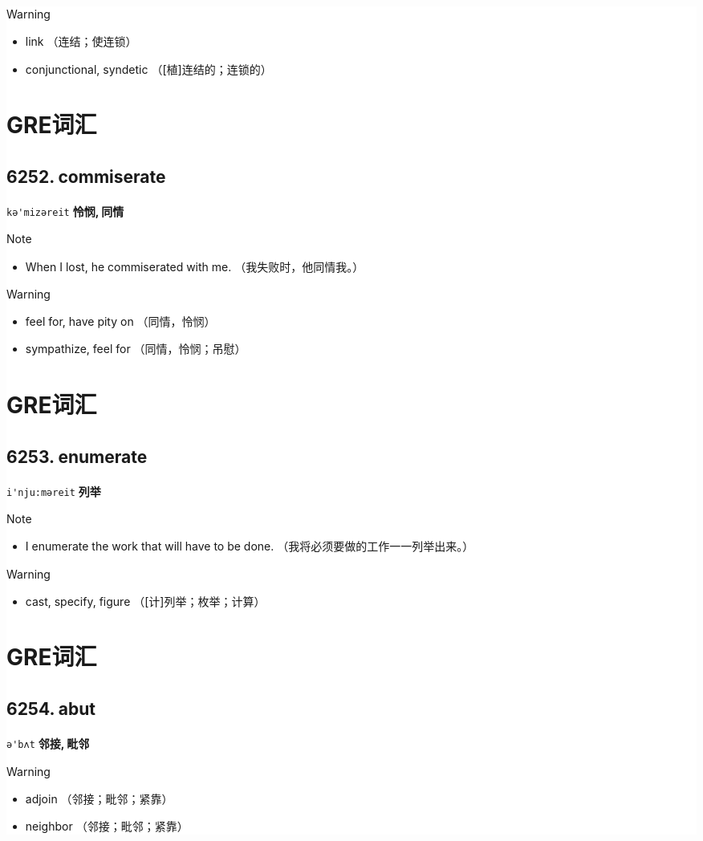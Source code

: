 > [!WARNING]
>
> - link （连结；使连锁）
>
> - conjunctional, syndetic （[植]连结的；连锁的）
>

# GRE词汇

## 6252. commiserate

`kə'mizəreit`  **怜悯, 同情**

> [!NOTE]
>
> - When I lost, he commiserated with me. （我失败时，他同情我。）
>

> [!WARNING]
>
> - feel for, have pity on （同情，怜悯）
>
> - sympathize, feel for （同情，怜悯；吊慰）
>

# GRE词汇

## 6253. enumerate

`i'nju:məreit`  **列举**

> [!NOTE]
>
> - I enumerate the work that will have to be done. （我将必须要做的工作一一列举出来。）
>

> [!WARNING]
>
> - cast, specify, figure （[计]列举；枚举；计算）
>

# GRE词汇

## 6254. abut

`ə'bʌt`  **邻接, 毗邻**

> [!WARNING]
>
> - adjoin （邻接；毗邻；紧靠）
>
> - neighbor （邻接；毗邻；紧靠）
>
